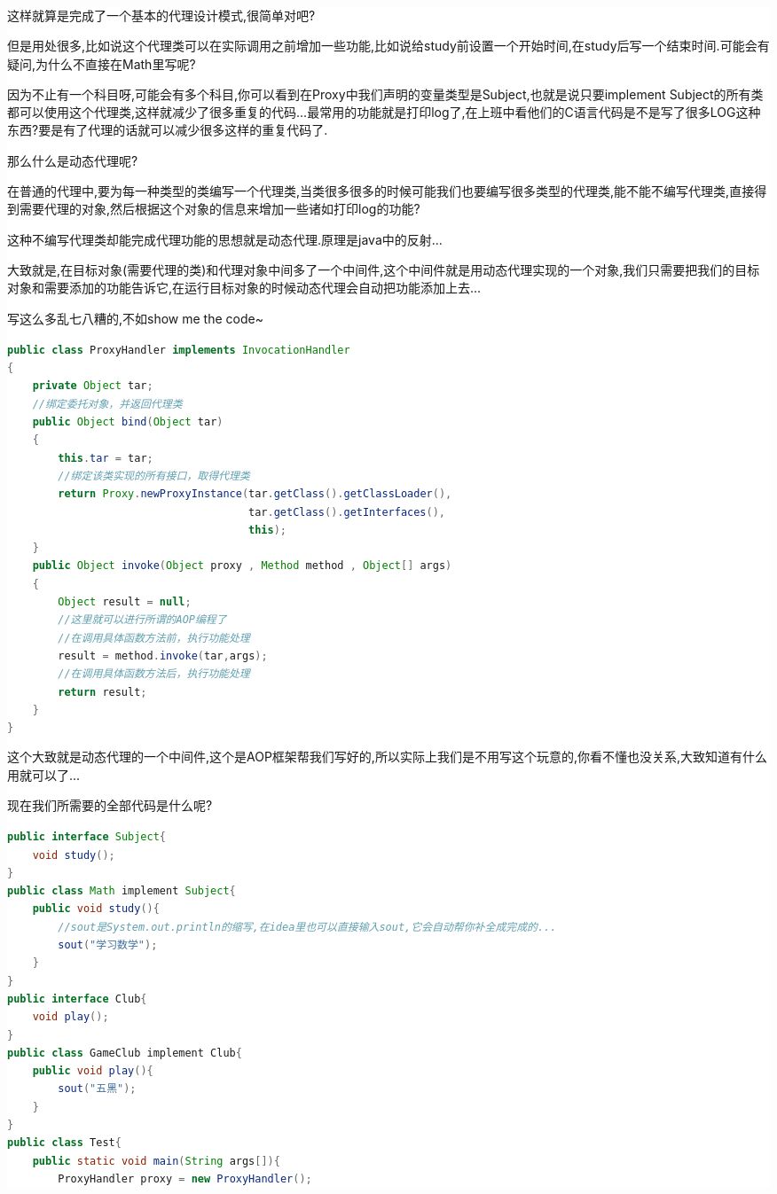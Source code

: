这样就算是完成了一个基本的代理设计模式,很简单对吧?

但是用处很多,比如说这个代理类可以在实际调用之前增加一些功能,比如说给study前设置一个开始时间,在study后写一个结束时间.可能会有疑问,为什么不直接在Math里写呢?

因为不止有一个科目呀,可能会有多个科目,你可以看到在Proxy中我们声明的变量类型是Subject,也就是说只要implement Subject的所有类都可以使用这个代理类,这样就减少了很多重复的代码...最常用的功能就是打印log了,在上班中看他们的C语言代码是不是写了很多LOG这种东西?要是有了代理的话就可以减少很多这样的重复代码了.

那么什么是动态代理呢?

在普通的代理中,要为每一种类型的类编写一个代理类,当类很多很多的时候可能我们也要编写很多类型的代理类,能不能不编写代理类,直接得到需要代理的对象,然后根据这个对象的信息来增加一些诸如打印log的功能?

这种不编写代理类却能完成代理功能的思想就是动态代理.原理是java中的反射...

大致就是,在目标对象(需要代理的类)和代理对象中间多了一个中间件,这个中间件就是用动态代理实现的一个对象,我们只需要把我们的目标对象和需要添加的功能告诉它,在运行目标对象的时候动态代理会自动把功能添加上去...

写这么多乱七八糟的,不如show me the code~

```java
public class ProxyHandler implements InvocationHandler
{
    private Object tar;
    //绑定委托对象，并返回代理类
    public Object bind(Object tar)
    {
        this.tar = tar;
        //绑定该类实现的所有接口，取得代理类 
        return Proxy.newProxyInstance(tar.getClass().getClassLoader(),
                                      tar.getClass().getInterfaces(),
                                      this);
    }
    public Object invoke(Object proxy , Method method , Object[] args)
    {
        Object result = null;
        //这里就可以进行所谓的AOP编程了
        //在调用具体函数方法前，执行功能处理
        result = method.invoke(tar,args);
        //在调用具体函数方法后，执行功能处理
        return result;
    }
}
```

这个大致就是动态代理的一个中间件,这个是AOP框架帮我们写好的,所以实际上我们是不用写这个玩意的,你看不懂也没关系,大致知道有什么用就可以了...

现在我们所需要的全部代码是什么呢?

```java
public interface Subject{
    void study();
}
public class Math implement Subject{
    public void study(){
        //sout是System.out.println的缩写,在idea里也可以直接输入sout,它会自动帮你补全成完成的...
        sout("学习数学");
    }
}
public interface Club{
    void play();
}
public class GameClub implement Club{
    public void play(){
        sout("五黑");
    }
}
public class Test{
    public static void main(String args[]){
        ProxyHandler proxy = new ProxyHandler();
```